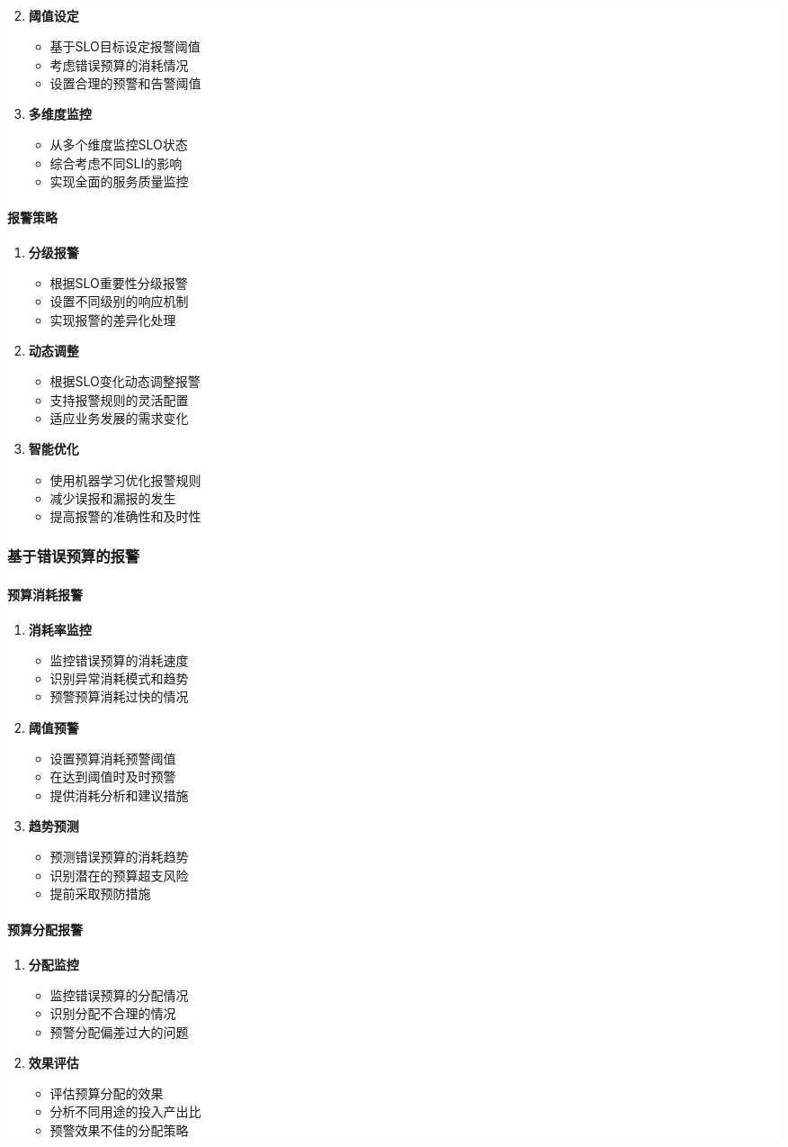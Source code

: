 2. **阈值设定**
   - 基于SLO目标设定报警阈值
   - 考虑错误预算的消耗情况
   - 设置合理的预警和告警阈值

3. **多维度监控**
   - 从多个维度监控SLO状态
   - 综合考虑不同SLI的影响
   - 实现全面的服务质量监控

#### 报警策略

1. **分级报警**
   - 根据SLO重要性分级报警
   - 设置不同级别的响应机制
   - 实现报警的差异化处理

2. **动态调整**
   - 根据SLO变化动态调整报警
   - 支持报警规则的灵活配置
   - 适应业务发展的需求变化

3. **智能优化**
   - 使用机器学习优化报警规则
   - 减少误报和漏报的发生
   - 提高报警的准确性和及时性

### 基于错误预算的报警

#### 预算消耗报警

1. **消耗率监控**
   - 监控错误预算的消耗速度
   - 识别异常消耗模式和趋势
   - 预警预算消耗过快的情况

2. **阈值预警**
   - 设置预算消耗预警阈值
   - 在达到阈值时及时预警
   - 提供消耗分析和建议措施

3. **趋势预测**
   - 预测错误预算的消耗趋势
   - 识别潜在的预算超支风险
   - 提前采取预防措施

#### 预算分配报警

1. **分配监控**
   - 监控错误预算的分配情况
   - 识别分配不合理的情况
   - 预警分配偏差过大的问题

2. **效果评估**
   - 评估预算分配的效果
   - 分析不同用途的投入产出比
   - 预警效果不佳的分配策略
